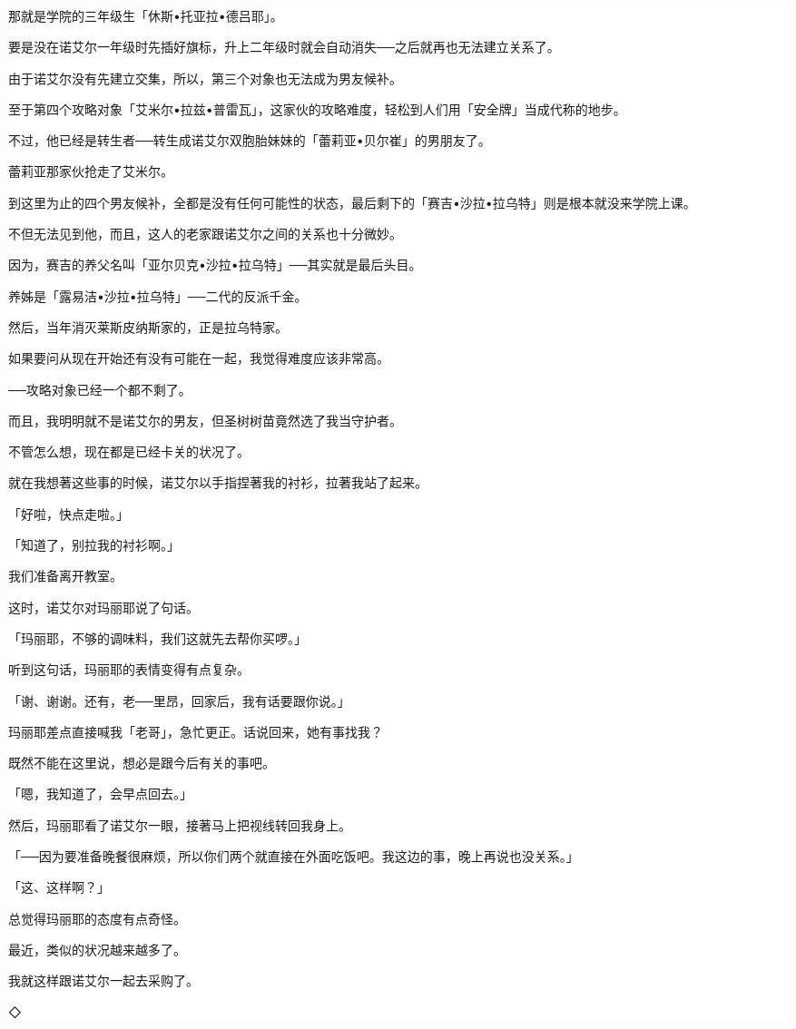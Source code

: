 那就是学院的三年级生「休斯•托亚拉•德吕耶」。

要是没在诺艾尔一年级时先插好旗标，升上二年级时就会自动消失──之后就再也无法建立关系了。

由于诺艾尔没有先建立交集，所以，第三个对象也无法成为男友候补。

至于第四个攻略对象「艾米尔•拉兹•普雷瓦」，这家伙的攻略难度，轻松到人们用「安全牌」当成代称的地步。

不过，他已经是转生者──转生成诺艾尔双胞胎妹妹的「蕾莉亚•贝尔崔」的男朋友了。

蕾莉亚那家伙抢走了艾米尔。

到这里为止的四个男友候补，全都是没有任何可能性的状态，最后剩下的「赛吉•沙拉•拉乌特」则是根本就没来学院上课。

不但无法见到他，而且，这人的老家跟诺艾尔之间的关系也十分微妙。

因为，赛吉的养父名叫「亚尔贝克•沙拉•拉乌特」──其实就是最后头目。

养姊是「露易洁•沙拉•拉乌特」──二代的反派千金。

然后，当年消灭莱斯皮纳斯家的，正是拉乌特家。

如果要问从现在开始还有没有可能在一起，我觉得难度应该非常高。

──攻略对象已经一个都不剩了。

而且，我明明就不是诺艾尔的男友，但圣树树苗竟然选了我当守护者。

不管怎么想，现在都是已经卡关的状况了。

就在我想著这些事的时候，诺艾尔以手指捏著我的衬衫，拉著我站了起来。

「好啦，快点走啦。」

「知道了，别拉我的衬衫啊。」

我们准备离开教室。

这时，诺艾尔对玛丽耶说了句话。

「玛丽耶，不够的调味料，我们这就先去帮你买啰。」

听到这句话，玛丽耶的表情变得有点复杂。

「谢、谢谢。还有，老──里昂，回家后，我有话要跟你说。」

玛丽耶差点直接喊我「老哥」，急忙更正。话说回来，她有事找我？

既然不能在这里说，想必是跟今后有关的事吧。

「嗯，我知道了，会早点回去。」

然后，玛丽耶看了诺艾尔一眼，接著马上把视线转回我身上。

「──因为要准备晚餐很麻烦，所以你们两个就直接在外面吃饭吧。我这边的事，晚上再说也没关系。」

「这、这样啊？」

总觉得玛丽耶的态度有点奇怪。

最近，类似的状况越来越多了。

我就这样跟诺艾尔一起去采购了。

◇
